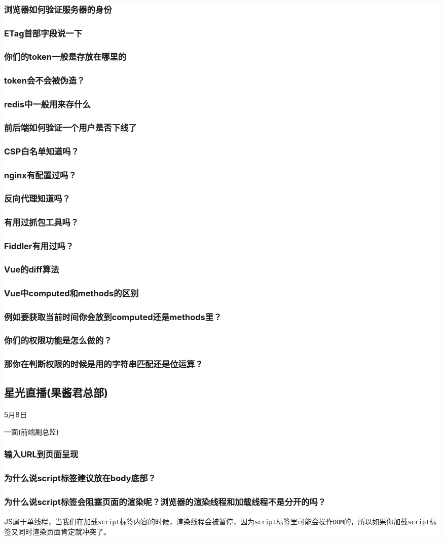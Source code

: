 ### 浏览器如何验证服务器的身份

### ETag首部字段说一下

### 你们的token一般是存放在哪里的

### token会不会被伪造？

### redis中一般用来存什么

### 前后端如何验证一个用户是否下线了

### CSP白名单知道吗？

### nginx有配置过吗？

### 反向代理知道吗？

### 有用过抓包工具吗？

### Fiddler有用过吗？

### Vue的diff算法

### Vue中computed和methods的区别

### 例如要获取当前时间你会放到computed还是methods里？

### 你们的权限功能是怎么做的？

### 那你在判断权限的时候是用的字符串匹配还是位运算？



## 星光直播(果酱君总部)

5月8日

一面(前端副总监)

### 输入URL到页面呈现

### 为什么说script标签建议放在body底部？

### 为什么说script标签会阻塞页面的渲染呢？浏览器的渲染线程和加载线程不是分开的吗？

JS属于单线程，当我们在加载`script`标签内容的时候，渲染线程会被暂停，因为`script`标签里可能会操作`DOM`的，所以如果你加载`script`标签又同时渲染页面肯定就冲突了。
